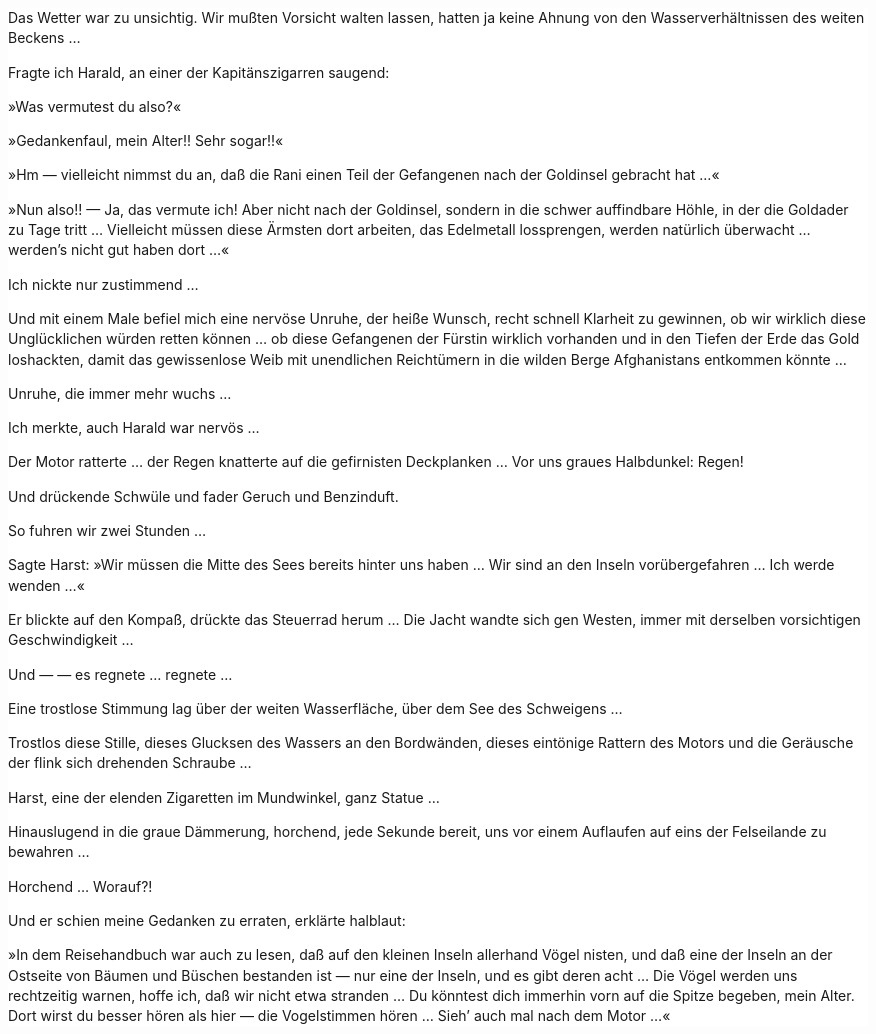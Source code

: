 Das Wetter war zu unsichtig. Wir mußten Vorsicht walten lassen, hatten ja keine Ahnung von den Wasserverhältnissen des weiten Beckens …

Fragte ich Harald, an einer der Kapitänszigarren saugend:

»Was vermutest du also?«

»Gedankenfaul, mein Alter!! Sehr sogar!!«

»Hm — vielleicht nimmst du an, daß die Rani einen Teil der Gefangenen nach der Goldinsel gebracht hat …«

»Nun also!! — Ja, das vermute ich! Aber nicht nach der Goldinsel, sondern in die schwer auffindbare Höhle, in der die Goldader zu Tage tritt … Vielleicht müssen diese Ärmsten dort arbeiten, das Edelmetall lossprengen, werden natürlich überwacht … werden’s nicht gut haben dort …«

Ich nickte nur zustimmend …

Und mit einem Male befiel mich eine nervöse Unruhe, der heiße Wunsch, recht schnell Klarheit zu gewinnen, ob wir wirklich diese Unglücklichen würden retten können … ob diese Gefangenen der Fürstin wirklich vorhanden und in den Tiefen der Erde das Gold loshackten, damit das gewissenlose Weib mit unendlichen Reichtümern in die wilden Berge Afghanistans entkommen könnte …

Unruhe, die immer mehr wuchs …

Ich merkte, auch Harald war nervös …

Der Motor ratterte … der Regen knatterte auf die gefirnisten Deckplanken … Vor uns graues Halbdunkel: Regen!

Und drückende Schwüle und fader Geruch und Benzinduft.

So fuhren wir zwei Stunden …

Sagte Harst: »Wir müssen die Mitte des Sees bereits hinter uns haben … Wir sind an den Inseln vorübergefahren … Ich werde wenden …«

Er blickte auf den Kompaß, drückte das Steuerrad herum … Die Jacht wandte sich gen Westen, immer mit derselben vorsichtigen Geschwindigkeit …

Und — — es regnete … regnete …

Eine trostlose Stimmung lag über der weiten Wasserfläche, über dem See des Schweigens …

Trostlos diese Stille, dieses Glucksen des Wassers an den Bordwänden, dieses eintönige Rattern des Motors und die Geräusche der flink sich drehenden Schraube …

Harst, eine der elenden Zigaretten im Mundwinkel, ganz Statue …

Hinauslugend in die graue Dämmerung, horchend, jede Sekunde bereit, uns vor einem Auflaufen auf eins der Felseilande zu bewahren …

Horchend … Worauf?!

Und er schien meine Gedanken zu erraten, erklärte halblaut:

»In dem Reisehandbuch war auch zu lesen, daß auf den kleinen Inseln allerhand Vögel nisten, und daß eine der Inseln an der Ostseite von Bäumen und Büschen bestanden ist — nur eine der Inseln, und es gibt deren acht … Die Vögel werden uns rechtzeitig warnen, hoffe ich, daß wir nicht etwa stranden … Du könntest dich immerhin vorn auf die Spitze begeben, mein Alter. Dort wirst du besser hören als hier — die Vogelstimmen hören … Sieh’ auch mal nach dem Motor …«
